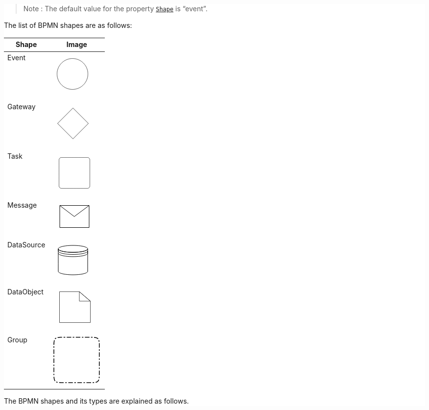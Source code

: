 >Note : The default value for the property [`Shape`](https://help.syncfusion.com/cr/blazor/Syncfusion.Blazor.Diagrams.DiagramNode.html#Syncfusion_Blazor_Diagrams_DiagramNode_Shape) is “event”.

The list of BPMN shapes are as follows:

| Shape | Image |
| -------- | -------- |
| Event | ![Event Shape](images/Event.png) |
| Gateway | ![Gateway Shape](images/Gateway.png) |
| Task | ![Task Shape](images/Task.png) |
| Message | ![Message Shape](images/Message.png) |
| DataSource | ![Datasource Shape](images/Datasource.png) |
| DataObject | ![Dataobject Shape](images/Dataobject.png) |
| Group | ![Group Shape](images/Group.png) |

The BPMN shapes and its types are explained as follows.
